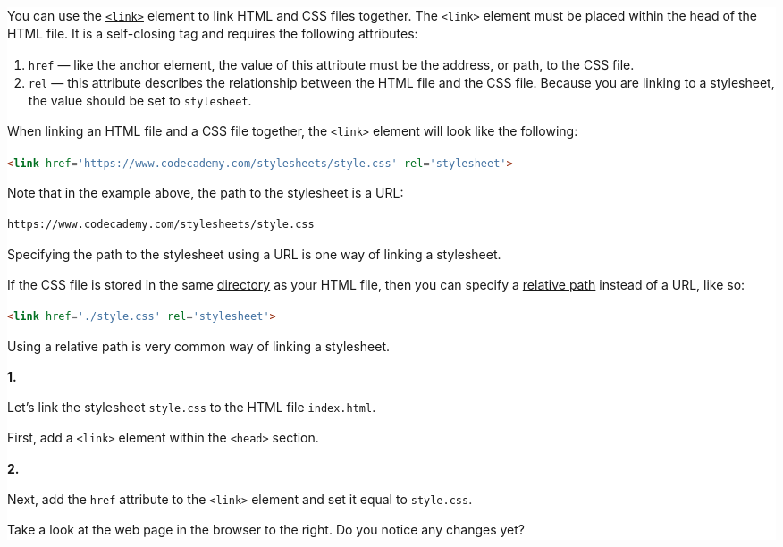 You can use the <a
href="https://www.codecademy.com/resources/docs/html/elements/link?page_req=catalog"
class="e14vpv2g1 gamut-xro1w8-ResetElement-Anchor-AnchorBase e1bhhzie0"
target="_blank"><code
class="code__2rdF32qjRVp7mMVBHuPwDS">\<link\></code></a> element to link
HTML and CSS files together. The `<link>` element must be placed within
the head of the HTML file. It is a self-closing tag and requires the
following attributes:

1.  `href` — like the anchor element, the value of this attribute must
    be the address, or path, to the CSS file.
2.  `rel` — this attribute describes the relationship between the HTML
    file and the CSS file. Because you are linking to a stylesheet, the
    value should be set to `stylesheet`.

When linking an HTML file and a CSS file together, the `<link>` element
will look like the following:

``` html
<link href='https://www.codecademy.com/stylesheets/style.css' rel='stylesheet'>
```

Note that in the example above, the path to the stylesheet is a URL:

    https://www.codecademy.com/stylesheets/style.css

Specifying the path to the stylesheet using a URL is one way of linking
a stylesheet.

If the CSS file is stored in the same
<a href="https://en.wikipedia.org/wiki/Directory_(computing)"
class="e14vpv2g1 gamut-xro1w8-ResetElement-Anchor-AnchorBase e1bhhzie0"
target="_blank" rel="noopener">directory</a> as your HTML file, then you
can specify a <a
href="https://www.codecademy.com/resources/docs/general/file-paths?page_req=catalog"
class="e14vpv2g1 gamut-xro1w8-ResetElement-Anchor-AnchorBase e1bhhzie0"
target="_blank">relative path</a> instead of a URL, like so:

``` html
<link href='./style.css' rel='stylesheet'>
```

Using a relative path is very common way of linking a stylesheet.



**1.**

Let’s link the stylesheet `style.css` to the HTML file `index.html`.

First, add a `<link>` element within the `<head>` section.

**2.**

Next, add the `href` attribute to the `<link>` element and set it equal
to `style.css`.

Take a look at the web page in the browser to the right. Do you notice
any changes yet?
